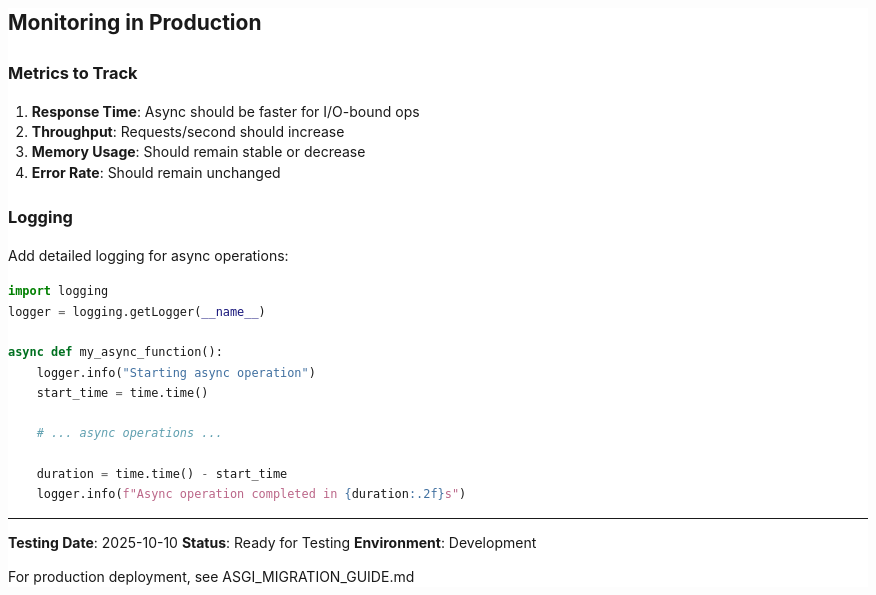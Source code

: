 ## Monitoring in Production

### Metrics to Track

1. **Response Time**: Async should be faster for I/O-bound ops
2. **Throughput**: Requests/second should increase
3. **Memory Usage**: Should remain stable or decrease
4. **Error Rate**: Should remain unchanged

### Logging

Add detailed logging for async operations:

```python
import logging
logger = logging.getLogger(__name__)

async def my_async_function():
    logger.info("Starting async operation")
    start_time = time.time()

    # ... async operations ...

    duration = time.time() - start_time
    logger.info(f"Async operation completed in {duration:.2f}s")
```

---

**Testing Date**: 2025-10-10
**Status**: Ready for Testing
**Environment**: Development

For production deployment, see ASGI_MIGRATION_GUIDE.md
